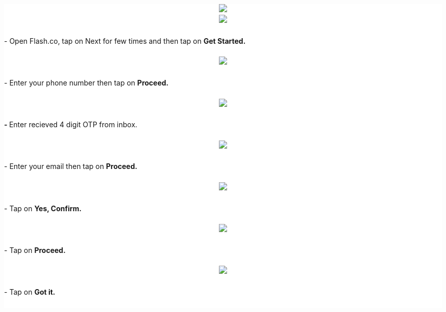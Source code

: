 </div><div class="separator" style="clear: both; text-align: center;">
  <a href="https://lh3.googleusercontent.com/-z1uDyhDU7-Y/ZEl1aZxrr-I/AAAAAAAAQ78/dSeYDB17GEIKEFJpYZR-nxF3TcfUzWIpACNcBGAsYHQ/s1600/1682535778019579-2.png" imageanchor="1" style="margin-left: 1em; margin-right: 1em;">
    <img border="0" src="https://lh3.googleusercontent.com/-z1uDyhDU7-Y/ZEl1aZxrr-I/AAAAAAAAQ78/dSeYDB17GEIKEFJpYZR-nxF3TcfUzWIpACNcBGAsYHQ/s1600/1682535778019579-2.png" width="400">
  </a>
</div><div class="separator" style="clear: both; text-align: center;">
  <a href="https://lh3.googleusercontent.com/-GToUhoGGHso/ZEl1YHCby4I/AAAAAAAAQ74/RFzUcXRYDmgQv-QTgjGTBEgEJOZI2W-jACNcBGAsYHQ/s1600/1682535771102725-3.png" imageanchor="1" style="margin-left: 1em; margin-right: 1em;">
    <img border="0" src="https://lh3.googleusercontent.com/-GToUhoGGHso/ZEl1YHCby4I/AAAAAAAAQ74/RFzUcXRYDmgQv-QTgjGTBEgEJOZI2W-jACNcBGAsYHQ/s1600/1682535771102725-3.png" width="400">
  </a>
</div><br></b></div><div>- Open Flash.co, tap on Next for few times and then tap on <b>Get Started.</b></div><div><b><br></b></div><div><b><div class="separator" style="clear: both; text-align: center;">
  <a href="https://lh3.googleusercontent.com/-X03fkMhSels/ZEl1Wkjzj7I/AAAAAAAAQ70/5CUaSRO0uvcaoW9DEJMW5lm8R9Nn1AXHQCNcBGAsYHQ/s1600/1682535765832437-4.png" imageanchor="1" style="margin-left: 1em; margin-right: 1em;">
    <img border="0" src="https://lh3.googleusercontent.com/-X03fkMhSels/ZEl1Wkjzj7I/AAAAAAAAQ70/5CUaSRO0uvcaoW9DEJMW5lm8R9Nn1AXHQCNcBGAsYHQ/s1600/1682535765832437-4.png" width="400">
  </a>
</div><br></b></div><div>- Enter your phone number then tap on <b>Proceed.</b></div><div><b><br></b></div><div><b><div class="separator" style="clear: both; text-align: center;">
  <a href="https://lh3.googleusercontent.com/-9dKuvYN_5VA/ZEl1VVs65TI/AAAAAAAAQ7w/9nN3Sv1scGs5jScE0I-aCjB1OMYLS4VHwCNcBGAsYHQ/s1600/1682535761987617-5.png" imageanchor="1" style="margin-left: 1em; margin-right: 1em;">
    <img border="0" src="https://lh3.googleusercontent.com/-9dKuvYN_5VA/ZEl1VVs65TI/AAAAAAAAQ7w/9nN3Sv1scGs5jScE0I-aCjB1OMYLS4VHwCNcBGAsYHQ/s1600/1682535761987617-5.png" width="400">
  </a>
</div><br></b></div><div><b>- </b>Enter recieved 4 digit OTP from inbox.</div><div><br></div><div><div class="separator" style="clear: both; text-align: center;">
  <a href="https://lh3.googleusercontent.com/-rAw5E5qUud4/ZEl1UfdTHyI/AAAAAAAAQ7s/Ljbwrdb9_mcIy2zQe-8Ypu_QoYDoFujmQCNcBGAsYHQ/s1600/1682535757095247-6.png" imageanchor="1" style="margin-left: 1em; margin-right: 1em;">
    <img border="0" src="https://lh3.googleusercontent.com/-rAw5E5qUud4/ZEl1UfdTHyI/AAAAAAAAQ7s/Ljbwrdb9_mcIy2zQe-8Ypu_QoYDoFujmQCNcBGAsYHQ/s1600/1682535757095247-6.png" width="400">
  </a>
</div><br></div><div>- Enter your email then tap on <b>Proceed.</b></div><div><br></div><div><div class="separator" style="clear: both; text-align: center;">
  <a href="https://lh3.googleusercontent.com/-9NLhpzbb2_I/ZEl1TOB4ZBI/AAAAAAAAQ7k/D3B9v3KoAsUg81T1lnCwk-aHM50Onv0GwCNcBGAsYHQ/s1600/1682535752901234-7.png" imageanchor="1" style="margin-left: 1em; margin-right: 1em;">
    <img border="0" src="https://lh3.googleusercontent.com/-9NLhpzbb2_I/ZEl1TOB4ZBI/AAAAAAAAQ7k/D3B9v3KoAsUg81T1lnCwk-aHM50Onv0GwCNcBGAsYHQ/s1600/1682535752901234-7.png" width="400">
  </a>
</div><br></div><div>- Tap on <b>Yes, Confirm.</b></div><div><b><br></b></div><div><b><div class="separator" style="clear: both; text-align: center;">
  <a href="https://lh3.googleusercontent.com/-2OTTwS-2Ypg/ZEl1SFnYW8I/AAAAAAAAQ7g/SK0NQkBu6TIYHA2dbvrMhvnQ6NxJV2PIgCNcBGAsYHQ/s1600/1682535745494422-8.png" imageanchor="1" style="margin-left: 1em; margin-right: 1em;">
    <img border="0" src="https://lh3.googleusercontent.com/-2OTTwS-2Ypg/ZEl1SFnYW8I/AAAAAAAAQ7g/SK0NQkBu6TIYHA2dbvrMhvnQ6NxJV2PIgCNcBGAsYHQ/s1600/1682535745494422-8.png" width="400">
  </a>
</div><br></b></div><div>- Tap on <b>Proceed.</b></div><div><b><br></b></div><div><b><div class="separator" style="clear: both; text-align: center;">
  <a href="https://lh3.googleusercontent.com/-YlgqjCdr4OI/ZEl1QbpyxbI/AAAAAAAAQ7c/P8P2Ktij7b8A_1_dqTaGTlwFZsRniNCbQCNcBGAsYHQ/s1600/1682535728677463-9.png" imageanchor="1" style="margin-left: 1em; margin-right: 1em;">
    <img border="0" src="https://lh3.googleusercontent.com/-YlgqjCdr4OI/ZEl1QbpyxbI/AAAAAAAAQ7c/P8P2Ktij7b8A_1_dqTaGTlwFZsRniNCbQCNcBGAsYHQ/s1600/1682535728677463-9.png" width="400">
  </a>
</div><br></b></div><div>- Tap on <b>Got it.</b></div><div><b><br></b></div><div><b><div class="separator" style="clear: both; text-align: center;">